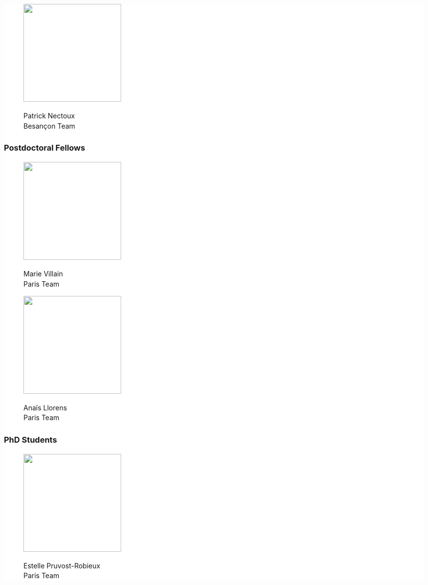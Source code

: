 <div class="list-item-people">
<figure>
<a href="/people/patrick_nectoux">
<img src="/images/people/patrick_nectoux.jpg" style="object-fit:cover;object-position:center top;width: 200px;height: 200px;">
</a>
<p>
Patrick Nectoux</br>
Besançon Team
</p>
</figure>
</div>

### Postdoctoral Fellows

<div class="list-item-people">
<figure markdown="1">
<a href="/people/marie_villain">
<img src="/images/people/marie_villain.jpg" style="object-fit:cover;object-position:center top;width: 200px;height: 200px;">
</a>
<p>
Marie Villain</br>
Paris Team
</p>
</figure>
</div>

<div class="list-item-people">
<figure markdown="1">
<a href="/people/anais_llorens">
<img src="/images/people/anais_llorens.jpg" style="object-fit:cover;object-position:center top;width: 200px;height: 200px;">
</a>
<p>
Anaïs Llorens</br>
Paris Team
</p>
</figure>
</div>

### PhD Students

<div class="list-item-people">
<figure markdown="1">
<a href="/people/estelle_pruvost">
<img src="/images/people/estelle_pruvost.jpg" style="object-fit:cover;object-position:center top;width: 200px;height: 200px;">
</a>
<p>
Estelle Pruvost-Robieux</br>
Paris Team
</p>
</figure>
</div>
